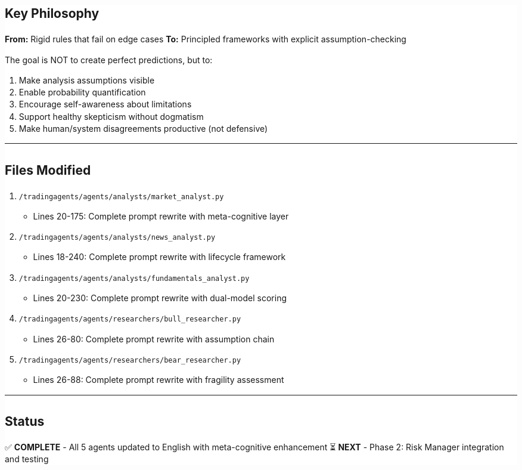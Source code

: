 
## Key Philosophy

**From:** Rigid rules that fail on edge cases
**To:** Principled frameworks with explicit assumption-checking

The goal is NOT to create perfect predictions, but to:
1. Make analysis assumptions visible
2. Enable probability quantification
3. Encourage self-awareness about limitations
4. Support healthy skepticism without dogmatism
5. Make human/system disagreements productive (not defensive)

---

## Files Modified

1. `/tradingagents/agents/analysts/market_analyst.py`
   - Lines 20-175: Complete prompt rewrite with meta-cognitive layer

2. `/tradingagents/agents/analysts/news_analyst.py`
   - Lines 18-240: Complete prompt rewrite with lifecycle framework

3. `/tradingagents/agents/analysts/fundamentals_analyst.py`
   - Lines 20-230: Complete prompt rewrite with dual-model scoring

4. `/tradingagents/agents/researchers/bull_researcher.py`
   - Lines 26-80: Complete prompt rewrite with assumption chain

5. `/tradingagents/agents/researchers/bear_researcher.py`
   - Lines 26-88: Complete prompt rewrite with fragility assessment

---

## Status

✅ **COMPLETE** - All 5 agents updated to English with meta-cognitive enhancement
⏳ **NEXT** - Phase 2: Risk Manager integration and testing
